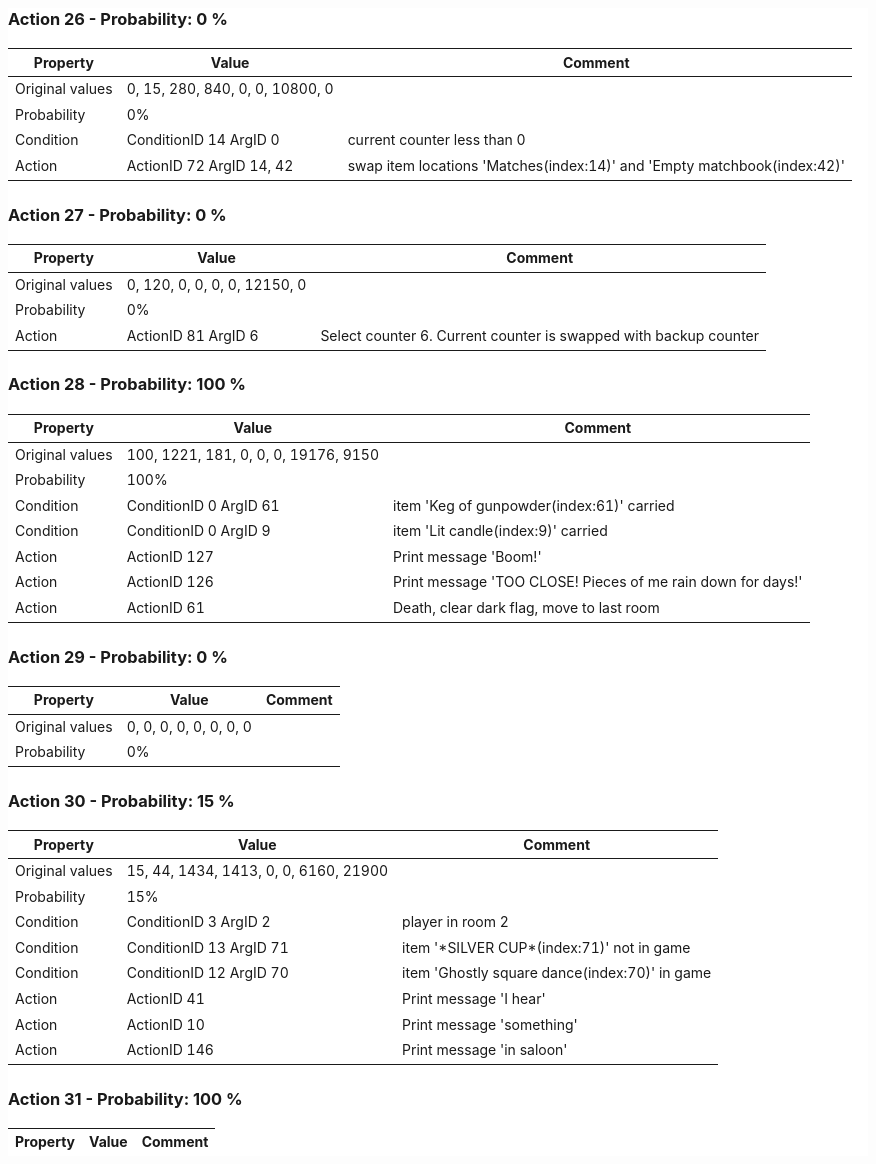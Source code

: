 ### Action 26 - Probability: 0 %
| Property| Value| Comment |
| --------| -----| ------- |
| Original values| 0, 15, 280, 840, 0, 0, 10800, 0|  |
| Probability| 0%|  |
| Condition| ConditionID 14 ArgID 0| current counter less than 0 |
| Action| ActionID 72 ArgID 14, 42| swap item locations 'Matches(index:14)' and 'Empty matchbook(index:42)' |
### Action 27 - Probability: 0 %
| Property| Value| Comment |
| --------| -----| ------- |
| Original values| 0, 120, 0, 0, 0, 0, 12150, 0|  |
| Probability| 0%|  |
| Action| ActionID 81 ArgID 6| Select counter 6. Current counter is swapped with backup counter |
### Action 28 - Probability: 100 %
| Property| Value| Comment |
| --------| -----| ------- |
| Original values| 100, 1221, 181, 0, 0, 0, 19176, 9150|  |
| Probability| 100%|  |
| Condition| ConditionID 0 ArgID 61| item 'Keg of gunpowder(index:61)' carried |
| Condition| ConditionID 0 ArgID 9| item 'Lit candle(index:9)' carried |
| Action| ActionID 127 | Print message 'Boom\!' |
| Action| ActionID 126 | Print message 'TOO CLOSE\! Pieces of me rain down for days\!' |
| Action| ActionID 61 | Death, clear dark flag, move to last room |
### Action 29 - Probability: 0 %
| Property| Value| Comment |
| --------| -----| ------- |
| Original values| 0, 0, 0, 0, 0, 0, 0, 0|  |
| Probability| 0%|  |
### Action 30 - Probability: 15 %
| Property| Value| Comment |
| --------| -----| ------- |
| Original values| 15, 44, 1434, 1413, 0, 0, 6160, 21900|  |
| Probability| 15%|  |
| Condition| ConditionID 3 ArgID 2| player in room 2 |
| Condition| ConditionID 13 ArgID 71| item '\*SILVER CUP\*(index:71)' not in game |
| Condition| ConditionID 12 ArgID 70| item 'Ghostly square dance(index:70)' in game |
| Action| ActionID 41 | Print message 'I hear' |
| Action| ActionID 10 | Print message 'something' |
| Action| ActionID 146 | Print message 'in saloon' |
### Action 31 - Probability: 100 %
| Property| Value| Comment |
| --------| -----| ------- |